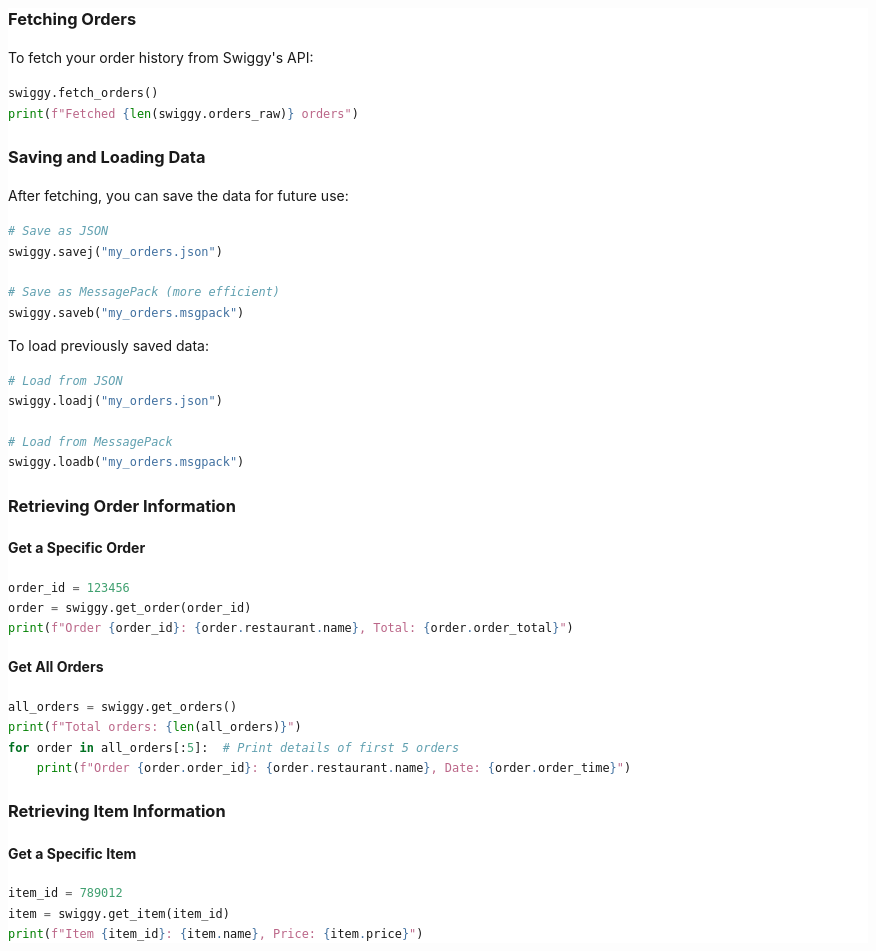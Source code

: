 ### Fetching Orders

To fetch your order history from Swiggy's API:

```python
swiggy.fetch_orders()
print(f"Fetched {len(swiggy.orders_raw)} orders")
```

### Saving and Loading Data

After fetching, you can save the data for future use:

```python
# Save as JSON
swiggy.savej("my_orders.json")

# Save as MessagePack (more efficient)
swiggy.saveb("my_orders.msgpack")
```

To load previously saved data:

```python
# Load from JSON
swiggy.loadj("my_orders.json")

# Load from MessagePack
swiggy.loadb("my_orders.msgpack")
```

### Retrieving Order Information

#### Get a Specific Order

```python
order_id = 123456
order = swiggy.get_order(order_id)
print(f"Order {order_id}: {order.restaurant.name}, Total: {order.order_total}")
```

#### Get All Orders

```python
all_orders = swiggy.get_orders()
print(f"Total orders: {len(all_orders)}")
for order in all_orders[:5]:  # Print details of first 5 orders
    print(f"Order {order.order_id}: {order.restaurant.name}, Date: {order.order_time}")
```

### Retrieving Item Information

#### Get a Specific Item

```python
item_id = 789012
item = swiggy.get_item(item_id)
print(f"Item {item_id}: {item.name}, Price: {item.price}")
```
